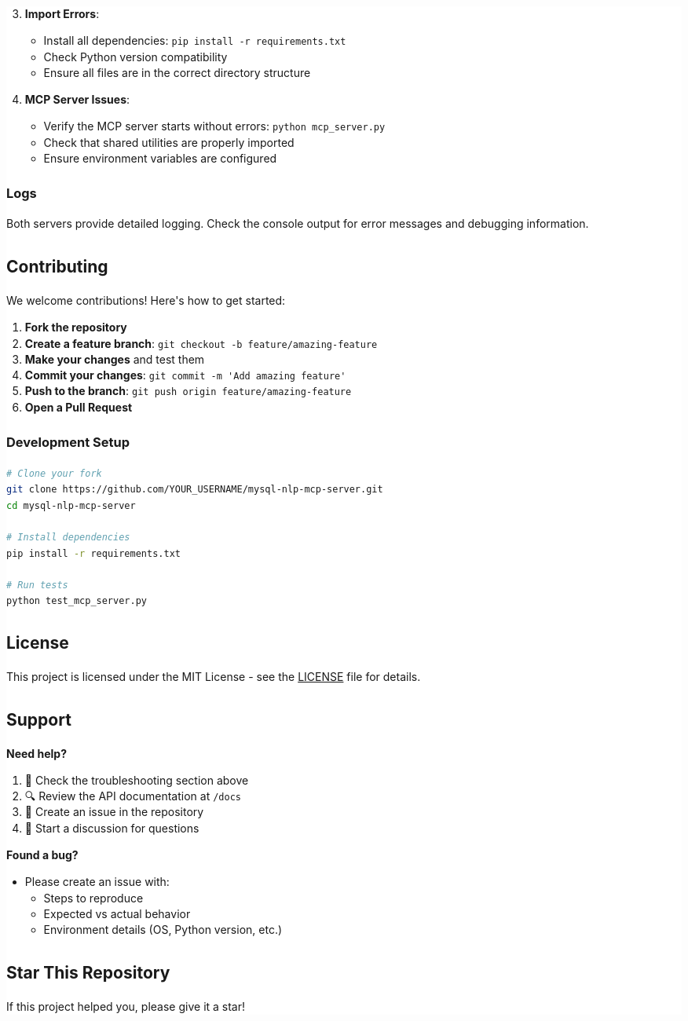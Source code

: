 3. **Import Errors**:
   - Install all dependencies: `pip install -r requirements.txt`
   - Check Python version compatibility
   - Ensure all files are in the correct directory structure

4. **MCP Server Issues**:
   - Verify the MCP server starts without errors: `python mcp_server.py`
   - Check that shared utilities are properly imported
   - Ensure environment variables are configured

### Logs

Both servers provide detailed logging. Check the console output for error messages and debugging information.

## Contributing

We welcome contributions! Here's how to get started:

1. **Fork the repository**
2. **Create a feature branch**: `git checkout -b feature/amazing-feature`
3. **Make your changes** and test them
4. **Commit your changes**: `git commit -m 'Add amazing feature'`
5. **Push to the branch**: `git push origin feature/amazing-feature`
6. **Open a Pull Request**

### Development Setup
```bash
# Clone your fork
git clone https://github.com/YOUR_USERNAME/mysql-nlp-mcp-server.git
cd mysql-nlp-mcp-server

# Install dependencies
pip install -r requirements.txt

# Run tests
python test_mcp_server.py
```

## License

This project is licensed under the MIT License - see the [LICENSE](LICENSE) file for details.

## Support

**Need help?**
1. 📖 Check the troubleshooting section above
2. 🔍 Review the API documentation at `/docs`
3. 🐛 Create an issue in the repository
4. 💬 Start a discussion for questions

**Found a bug?**
- Please create an issue with:
  - Steps to reproduce
  - Expected vs actual behavior
  - Environment details (OS, Python version, etc.)

## Star This Repository

If this project helped you, please give it a star!
